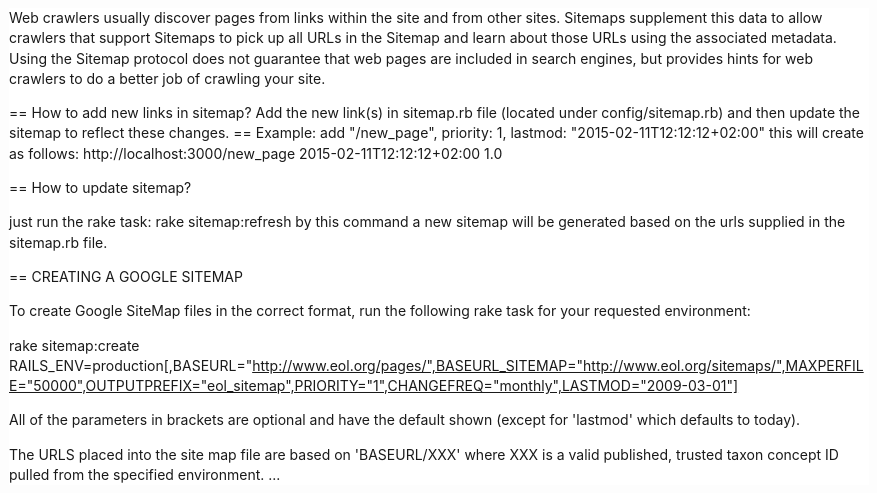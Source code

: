 Web crawlers usually discover pages from links within the site and from other sites. Sitemaps supplement this data to allow crawlers that support Sitemaps to pick up all URLs in the Sitemap and learn about those URLs using the associated metadata. Using the Sitemap protocol does not guarantee that web pages are included in search engines, but provides hints for web crawlers to do a better job of crawling your site.

== How to add new links in sitemap?
Add the new link(s) in sitemap.rb file (located under config/sitemap.rb) and then update the sitemap to reflect these changes.
== Example: 
add "/new_page", priority: 1, lastmod: "2015-02-11T12:12:12+02:00"
this will create as follows:
<url>
   <loc>http://localhost:3000/new_page</loc>
   <lastmod>2015-02-11T12:12:12+02:00</lastmod>
   <priority>1.0</priority>
</url>

== How to update sitemap?

just run the rake task:
rake sitemap:refresh
by this command a new sitemap will be generated based on the urls supplied in the sitemap.rb file.

== CREATING A GOOGLE SITEMAP

To create Google SiteMap files in the correct format, run the following rake task for your requested environment:

  rake sitemap:create RAILS_ENV=production[,BASEURL="http://www.eol.org/pages/",BASEURL_SITEMAP="http://www.eol.org/sitemaps/",MAXPERFILE="50000",OUTPUTPREFIX="eol_sitemap",PRIORITY="1",CHANGEFREQ="monthly",LASTMOD="2009-03-01"]

All of the parameters in brackets are optional and have the default shown (except for 'lastmod' which defaults
to today).

The URLS placed into the site map file are based on 'BASEURL/XXX' where XXX is a valid published, trusted taxon
concept ID pulled from the specified environment. ...

